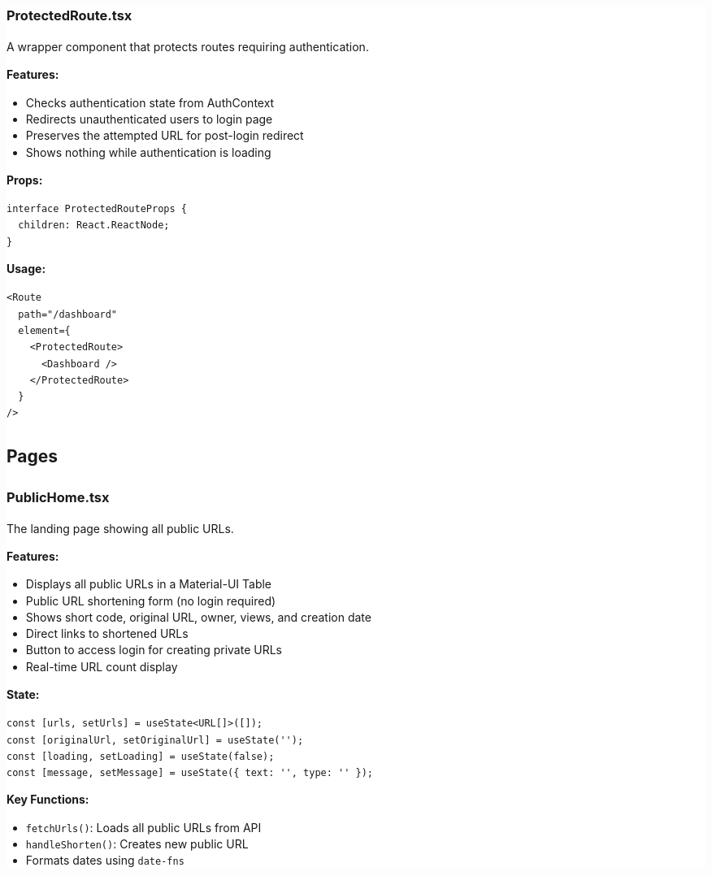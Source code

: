 ### ProtectedRoute.tsx

A wrapper component that protects routes requiring authentication.

**Features:**
- Checks authentication state from AuthContext
- Redirects unauthenticated users to login page
- Preserves the attempted URL for post-login redirect
- Shows nothing while authentication is loading

**Props:**
```tsx
interface ProtectedRouteProps {
  children: React.ReactNode;
}
```

**Usage:**
```tsx
<Route
  path="/dashboard"
  element={
    <ProtectedRoute>
      <Dashboard />
    </ProtectedRoute>
  }
/>
```

## Pages

### PublicHome.tsx

The landing page showing all public URLs.

**Features:**
- Displays all public URLs in a Material-UI Table
- Public URL shortening form (no login required)
- Shows short code, original URL, owner, views, and creation date
- Direct links to shortened URLs
- Button to access login for creating private URLs
- Real-time URL count display

**State:**
```tsx
const [urls, setUrls] = useState<URL[]>([]);
const [originalUrl, setOriginalUrl] = useState('');
const [loading, setLoading] = useState(false);
const [message, setMessage] = useState({ text: '', type: '' });
```

**Key Functions:**
- `fetchUrls()`: Loads all public URLs from API
- `handleShorten()`: Creates new public URL
- Formats dates using `date-fns`
